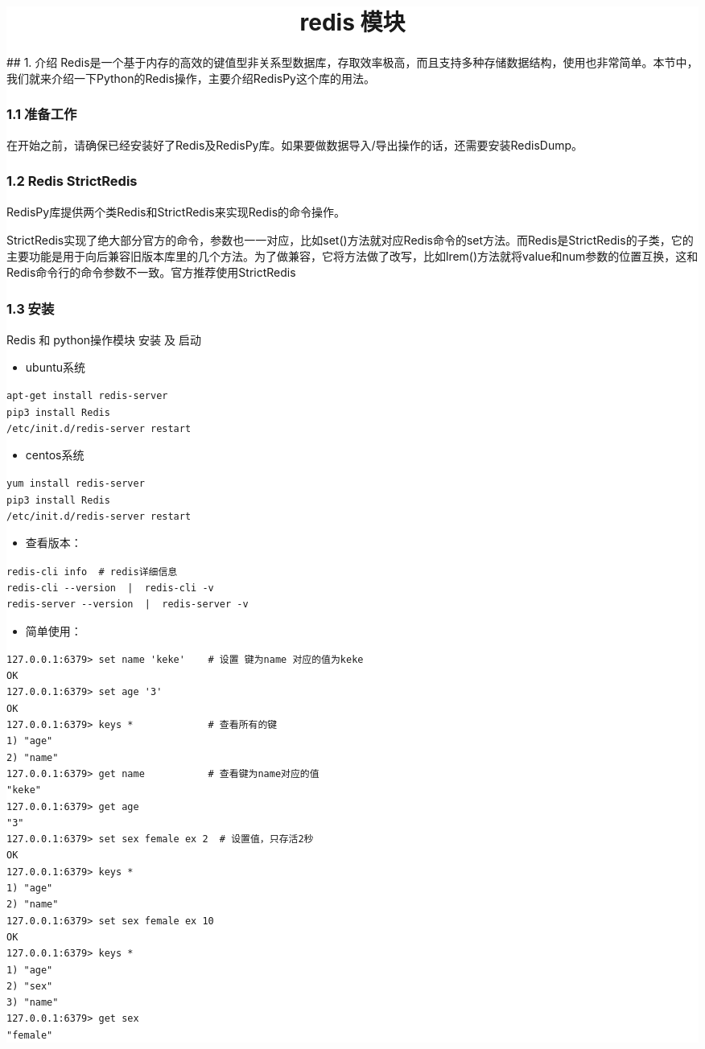 <center><h1> redis 模块 </h1></center>
## 1. 介绍
Redis是一个基于内存的高效的键值型非关系型数据库，存取效率极高，而且支持多种存储数据结构，使用也非常简单。本节中，我们就来介绍一下Python的Redis操作，主要介绍RedisPy这个库的用法。

### 1.1 准备工作
在开始之前，请确保已经安装好了Redis及RedisPy库。如果要做数据导入/导出操作的话，还需要安装RedisDump。

### 1.2 Redis StrictRedis

RedisPy库提供两个类Redis和StrictRedis来实现Redis的命令操作。

StrictRedis实现了绝大部分官方的命令，参数也一一对应，比如set()方法就对应Redis命令的set方法。而Redis是StrictRedis的子类，它的主要功能是用于向后兼容旧版本库里的几个方法。为了做兼容，它将方法做了改写，比如lrem()方法就将value和num参数的位置互换，这和Redis命令行的命令参数不一致。官方推荐使用StrictRedis

### 1.3 安装
Redis 和 python操作模块 安装 及 启动
- ubuntu系统

```
apt-get install redis-server
pip3 install Redis
/etc/init.d/redis-server restart
```

- centos系统

```
yum install redis-server
pip3 install Redis
/etc/init.d/redis-server restart
```

- 查看版本：

```
redis-cli info  # redis详细信息
redis-cli --version  |  redis-cli -v
redis-server --version  |  redis-server -v
```
-  简单使用：

```
127.0.0.1:6379> set name 'keke'    # 设置 键为name 对应的值为keke
OK
127.0.0.1:6379> set age '3'
OK 
127.0.0.1:6379> keys *             # 查看所有的键
1) "age"
2) "name"
127.0.0.1:6379> get name           # 查看键为name对应的值
"keke"
127.0.0.1:6379> get age
"3"
127.0.0.1:6379> set sex female ex 2  # 设置值，只存活2秒
OK
127.0.0.1:6379> keys *
1) "age"
2) "name"
127.0.0.1:6379> set sex female ex 10 
OK
127.0.0.1:6379> keys *
1) "age"
2) "sex"
3) "name"
127.0.0.1:6379> get sex
"female"
```